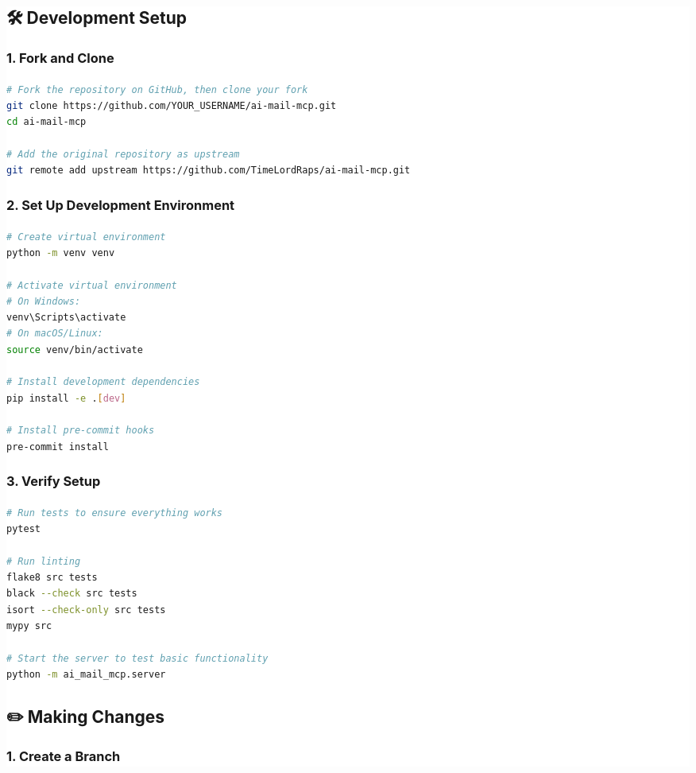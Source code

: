 ## 🛠️ Development Setup

### 1. Fork and Clone

```bash
# Fork the repository on GitHub, then clone your fork
git clone https://github.com/YOUR_USERNAME/ai-mail-mcp.git
cd ai-mail-mcp

# Add the original repository as upstream
git remote add upstream https://github.com/TimeLordRaps/ai-mail-mcp.git
```

### 2. Set Up Development Environment

```bash
# Create virtual environment
python -m venv venv

# Activate virtual environment
# On Windows:
venv\Scripts\activate
# On macOS/Linux:
source venv/bin/activate

# Install development dependencies
pip install -e .[dev]

# Install pre-commit hooks
pre-commit install
```

### 3. Verify Setup

```bash
# Run tests to ensure everything works
pytest

# Run linting
flake8 src tests
black --check src tests
isort --check-only src tests
mypy src

# Start the server to test basic functionality
python -m ai_mail_mcp.server
```

## ✏️ Making Changes

### 1. Create a Branch

